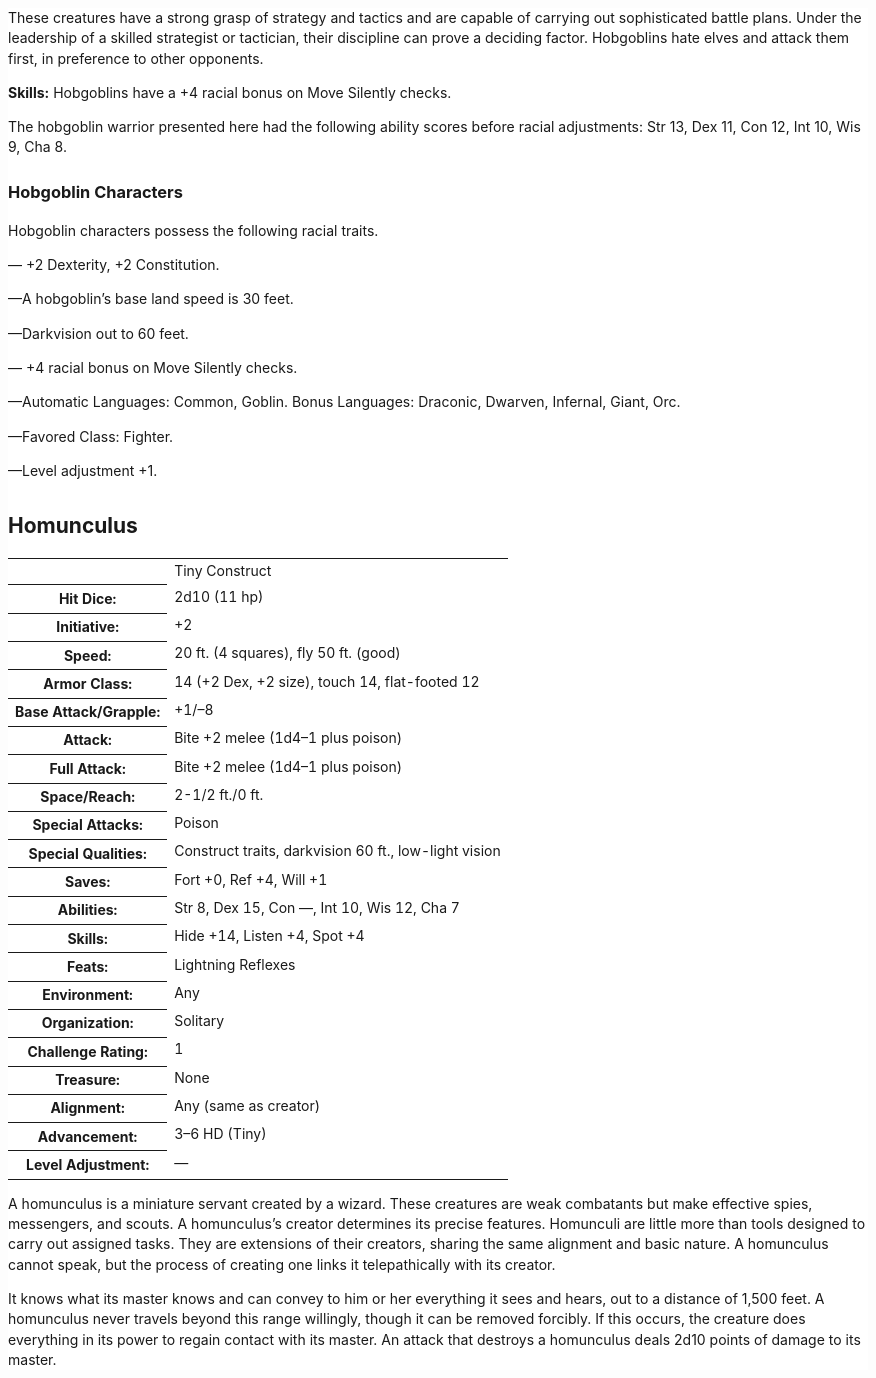 These creatures have a strong grasp of strategy and tactics and are capable of carrying out sophisticated battle plans. Under the leadership of a skilled strategist or tactician, their discipline can prove a deciding factor. Hobgoblins hate elves and attack them first, in preference to other opponents.

**Skills:** Hobgoblins have a +4 racial bonus on Move Silently checks.

The hobgoblin warrior presented here had the following ability scores before racial adjustments: Str 13, Dex 11, Con 12, Int 10, Wis 9, Cha 8.

### Hobgoblin Characters

Hobgoblin characters possess the following racial traits.

— +2 Dexterity, +2 Constitution.

—A hobgoblin’s base land speed is 30 feet.

—Darkvision out to 60 feet.

— +4 racial bonus on Move Silently checks.

—Automatic Languages: Common, Goblin. Bonus Languages: Draconic, Dwarven, Infernal, Giant, Orc.

—Favored Class: Fighter.

—Level adjustment +1.

## Homunculus

<table data-debug="no-caption" class="half-width-table"><tbody><tr><td></td><td>Tiny Construct</td></tr><tr><th>Hit Dice:</th><td>2d10 (11 hp)</td></tr><tr><th>Initiative:</th><td>+2</td></tr><tr><th>Speed:</th><td>20 ft. (4 squares), fly 50 ft. (good)</td></tr><tr><th>Armor Class:</th><td>14 (+2 Dex, +2 size), touch 14, flat-footed 12</td></tr><tr><th>Base Attack/Grapple:</th><td>+1/–8</td></tr><tr><th>Attack:</th><td>Bite +2 melee (1d4–1 plus poison)</td></tr><tr><th>Full Attack:</th><td>Bite +2 melee (1d4–1 plus poison)</td></tr><tr><th>Space/Reach:</th><td>2-1/2 ft./0 ft.</td></tr><tr><th>Special Attacks:</th><td>Poison</td></tr><tr><th>Special Qualities:</th><td>Construct traits, darkvision 60 ft., low-light vision</td></tr><tr><th>Saves:</th><td>Fort +0, Ref +4, Will +1</td></tr><tr><th>Abilities:</th><td>Str 8, Dex 15, Con —, Int 10, Wis 12, Cha 7</td></tr><tr><th>Skills:</th><td>Hide +14, Listen +4, Spot +4</td></tr><tr><th>Feats:</th><td>Lightning Reflexes</td></tr><tr><th>Environment:</th><td>Any</td></tr><tr><th>Organization:</th><td>Solitary</td></tr><tr><th>Challenge Rating:</th><td>1</td></tr><tr><th>Treasure:</th><td>None</td></tr><tr><th>Alignment:</th><td>Any (same as creator)</td></tr><tr><th>Advancement:</th><td>3–6 HD (Tiny)</td></tr><tr><th>Level Adjustment:</th><td>—</td></tr></tbody></table>

A homunculus is a miniature servant created by a wizard. These creatures are weak combatants but make effective spies, messengers, and scouts. A homunculus’s creator determines its precise features. Homunculi are little more than tools designed to carry out assigned tasks. They are extensions of their creators, sharing the same alignment and basic nature. A homunculus cannot speak, but the process of creating one links it telepathically with its creator.

It knows what its master knows and can convey to him or her everything it sees and hears, out to a distance of 1,500 feet. A homunculus never travels beyond this range willingly, though it can be removed forcibly. If this occurs, the creature does everything in its power to regain contact with its master. An attack that destroys a homunculus deals 2d10 points of damage to its master.
